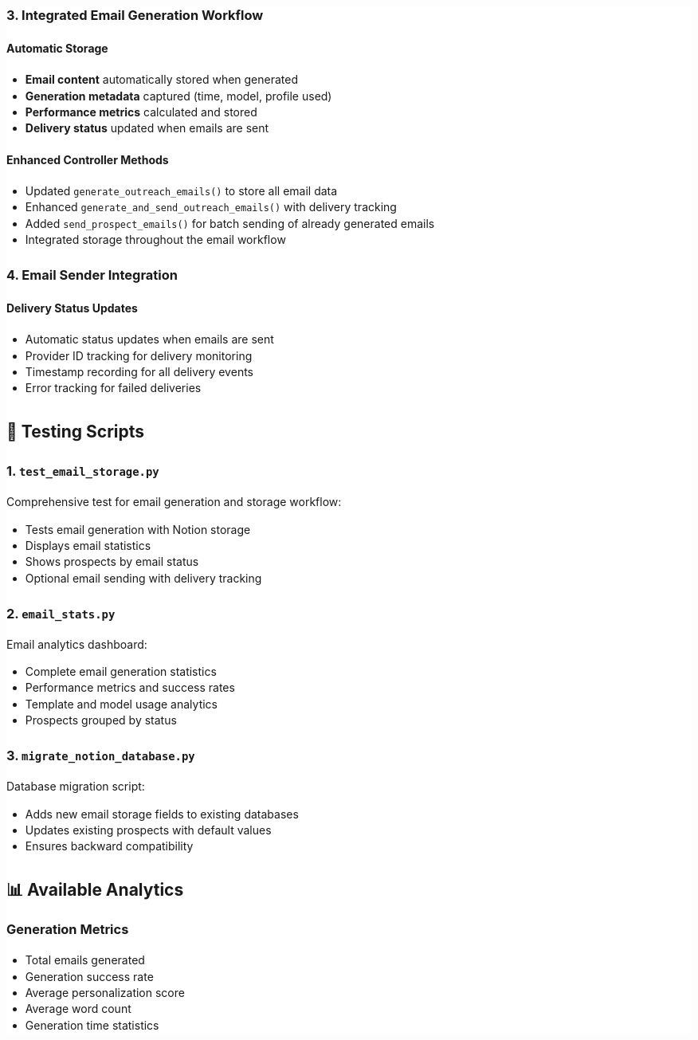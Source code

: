### 3. Integrated Email Generation Workflow

#### Automatic Storage
- **Email content** automatically stored when generated
- **Generation metadata** captured (time, model, profile used)
- **Performance metrics** calculated and stored
- **Delivery status** updated when emails are sent

#### Enhanced Controller Methods
- Updated `generate_outreach_emails()` to store all email data
- Enhanced `generate_and_send_outreach_emails()` with delivery tracking
- Added `send_prospect_emails()` for batch sending of already generated emails
- Integrated storage throughout the email workflow

### 4. Email Sender Integration

#### Delivery Status Updates
- Automatic status updates when emails are sent
- Provider ID tracking for delivery monitoring
- Timestamp recording for all delivery events
- Error tracking for failed deliveries

## 🧪 Testing Scripts

### 1. `test_email_storage.py`
Comprehensive test for email generation and storage workflow:
- Tests email generation with Notion storage
- Displays email statistics
- Shows prospects by email status
- Optional email sending with delivery tracking

### 2. `email_stats.py`
Email analytics dashboard:
- Complete email generation statistics
- Performance metrics and success rates
- Template and model usage analytics
- Prospects grouped by status

### 3. `migrate_notion_database.py`
Database migration script:
- Adds new email storage fields to existing databases
- Updates existing prospects with default values
- Ensures backward compatibility

## 📊 Available Analytics

### Generation Metrics
- Total emails generated
- Generation success rate
- Average personalization score
- Average word count
- Generation time statistics

